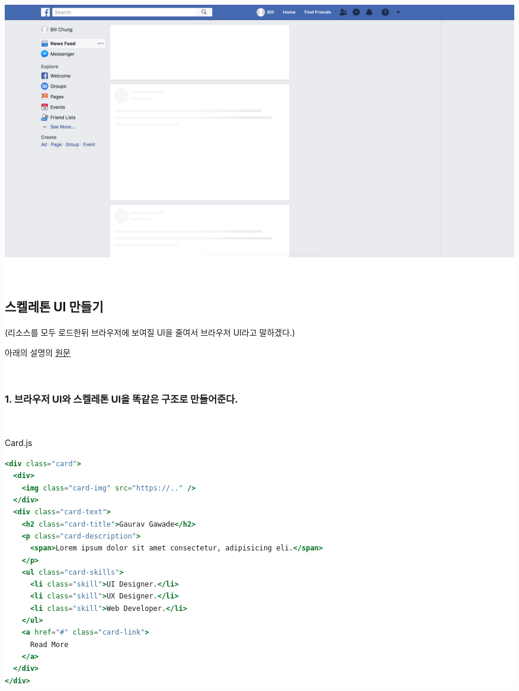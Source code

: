 ![스켈레톤 UI](<../Images/Skeleton%20UI/Skeleton UI-6.png>)

<br>

## 스켈레톤 UI 만들기

(리소스를 모두 로드한뒤 브라우저에 보여질 UI을 줄여서 브라우저 UI라고 말하겠다.)

아래의 설명의 [원문](https://dev.to/devggaurav/build-a-simple-card-skeleton-loader-component-using-html-and-css-3a20)

<br>

### 1. 브라우저 UI와 스켈레톤 UI을 똑같은 구조로 만들어준다.

<br>

Card.js

```jsx
<div class="card">
  <div>
    <img class="card-img" src="https://.." />
  </div>
  <div class="card-text">
    <h2 class="card-title">Gaurav Gawade</h2>
    <p class="card-description">
      <span>Lorem ipsum dolor sit amet consectetur, adipisicing eli.</span>
    </p>
    <ul class="card-skills">
      <li class="skill">UI Designer.</li>
      <li class="skill">UX Designer.</li>
      <li class="skill">Web Developer.</li>
    </ul>
    <a href="#" class="card-link">
      Read More
    </a>
  </div>
</div>
```
